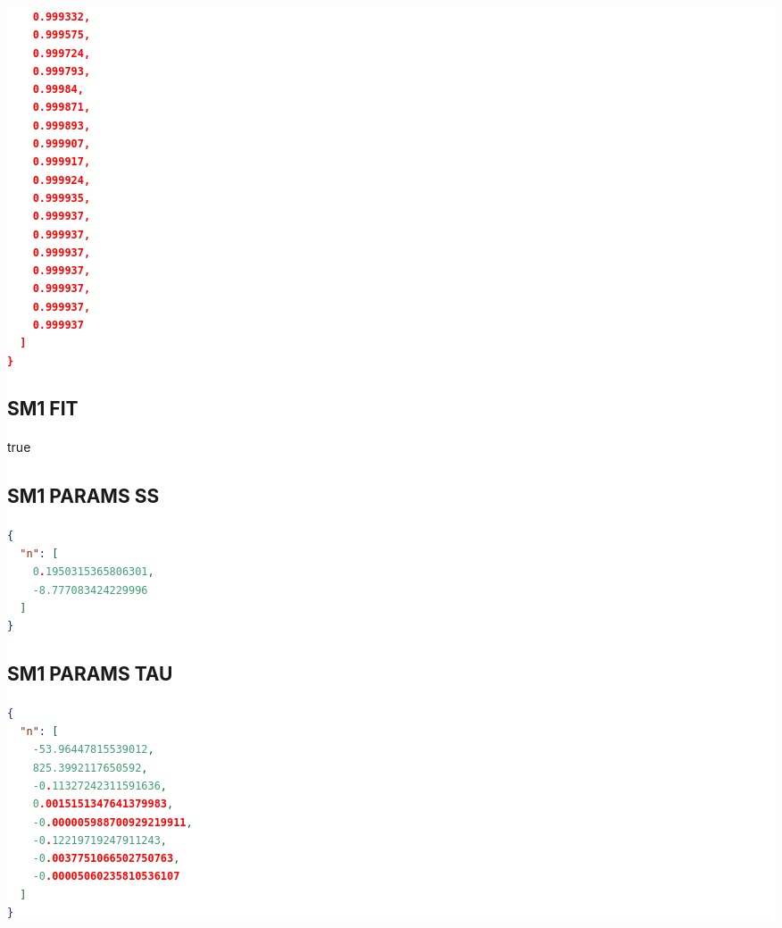 ```json
    0.999332,
    0.999575,
    0.999724,
    0.999793,
    0.99984,
    0.999871,
    0.999893,
    0.999907,
    0.999917,
    0.999924,
    0.999935,
    0.999937,
    0.999937,
    0.999937,
    0.999937,
    0.999937,
    0.999937,
    0.999937
  ]
}
```

## SM1 FIT

true

## SM1 PARAMS SS

```json
{
  "n": [
    0.1950315365806301,
    -8.777083424229996
  ]
}
```

## SM1 PARAMS TAU

```json
{
  "n": [
    -53.96447815539012,
    825.3992117650592,
    -0.11327242311591636,
    0.0015151347641379983,
    -0.000005988700929219911,
    -0.12219719247911243,
    -0.0037751066502750763,
    -0.00005060235810536107
  ]
}
```
